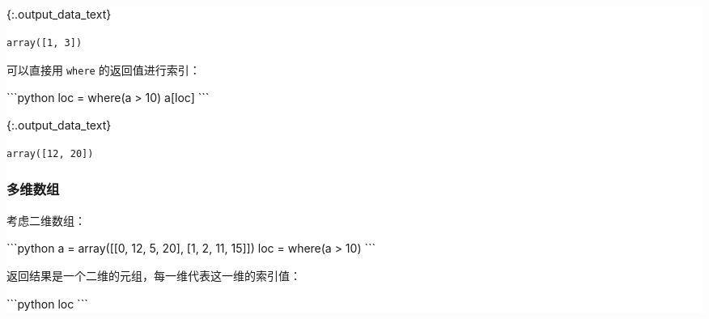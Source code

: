
{:.output_data_text}
```
array([1, 3])
```


</div>
</div>
</div>

可以直接用 `where` 的返回值进行索引：

<div markdown="1" class="cell code_cell">
<div class="input_area" markdown="1">
```python
loc = where(a > 10)
a[loc]
```
</div>

<div class="output_wrapper" markdown="1">
<div class="output_subarea" markdown="1">


{:.output_data_text}
```
array([12, 20])
```


</div>
</div>
</div>

### 多维数组

考虑二维数组：

<div markdown="1" class="cell code_cell">
<div class="input_area" markdown="1">
```python
a = array([[0, 12, 5, 20],
           [1, 2, 11, 15]])
loc = where(a > 10)
```
</div>

</div>

返回结果是一个二维的元组，每一维代表这一维的索引值：

<div markdown="1" class="cell code_cell">
<div class="input_area" markdown="1">
```python
loc
```
</div>

<div class="output_wrapper" markdown="1">
<div class="output_subarea" markdown="1">
